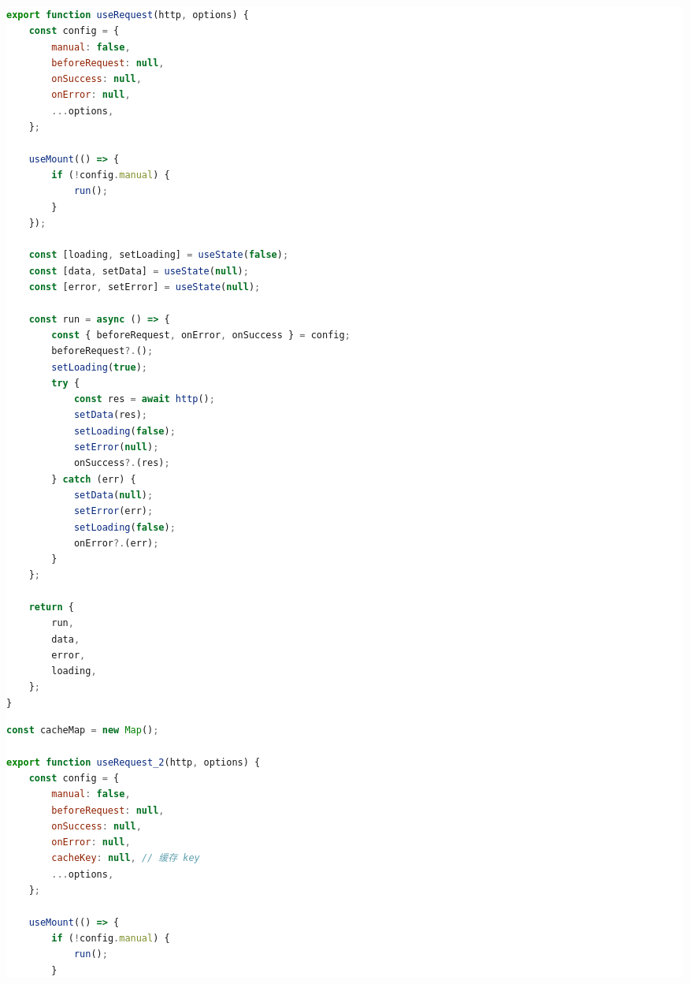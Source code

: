 
```jsx [新增自定义回调] {4-6,22,29,34}
export function useRequest(http, options) {
	const config = {
		manual: false,
		beforeRequest: null,
		onSuccess: null,
		onError: null,
		...options,
	};

	useMount(() => {
		if (!config.manual) {
			run();
		}
	});

	const [loading, setLoading] = useState(false);
	const [data, setData] = useState(null);
	const [error, setError] = useState(null);

	const run = async () => {
		const { beforeRequest, onError, onSuccess } = config;
		beforeRequest?.();
		setLoading(true);
		try {
			const res = await http();
			setData(res);
			setLoading(false);
			setError(null);
			onSuccess?.(res);
		} catch (err) {
			setData(null);
			setError(err);
			setLoading(false);
			onError?.(err);
		}
	};

	return {
		run,
		data,
		error,
		loading,
	};
}
```

```jsx [新增缓存] {1,9,27-32,48,55}
const cacheMap = new Map();

export function useRequest_2(http, options) {
	const config = {
		manual: false,
		beforeRequest: null,
		onSuccess: null,
		onError: null,
		cacheKey: null, // 缓存 key
		...options,
	};

	useMount(() => {
		if (!config.manual) {
			run();
		}
```